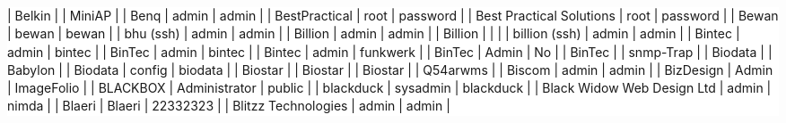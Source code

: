 | Belkin                                                                                        | <blank>                                                                   | MiniAP                                                          |
| Benq                                                                                          | admin                                                                     | admin                                                           |
| BestPractical                                                                                 | root                                                                      | password                                                        |
| Best Practical Solutions                                                                      | root                                                                      | password                                                        |
| Bewan                                                                                         | bewan                                                                     | bewan                                                           |
| bhu (ssh)                                                                                     | admin                                                                     | admin                                                           |
| Billion                                                                                       | admin                                                                     | admin                                                           |
| Billion                                                                                       | <blank>                                                                   | <blank>                                                         |
| billion (ssh)                                                                                 | admin                                                                     | admin                                                           |
| Bintec                                                                                        | admin                                                                     | bintec                                                          |
| BinTec                                                                                        | admin                                                                     | bintec                                                          |
| Bintec                                                                                        | admin                                                                     | funkwerk                                                        |
| BinTec                                                                                        | Admin                                                                     | No                                                              |
| BinTec                                                                                        | <blank>                                                                   | snmp-Trap                                                       |
| Biodata                                                                                       | <blank>                                                                   | Babylon                                                         |
| Biodata                                                                                       | config                                                                    | biodata                                                         |
| Biostar                                                                                       | <blank>                                                                   | Biostar                                                         |
| Biostar                                                                                       | <blank>                                                                   | Q54arwms                                                        |
| Biscom                                                                                        | admin                                                                     | admin                                                           |
| BizDesign                                                                                     | Admin                                                                     | ImageFolio                                                      |
| BLACKBOX                                                                                      | Administrator                                                             | public                                                          |
| blackduck                                                                                     | sysadmin                                                                  | blackduck                                                       |
| Black Widow Web Design Ltd                                                                    | admin                                                                     | nimda                                                           |
| Blaeri                                                                                        | Blaeri                                                                    | 22332323                                                        |
| Blitzz Technologies                                                                           | admin                                                                     | admin                                                           |